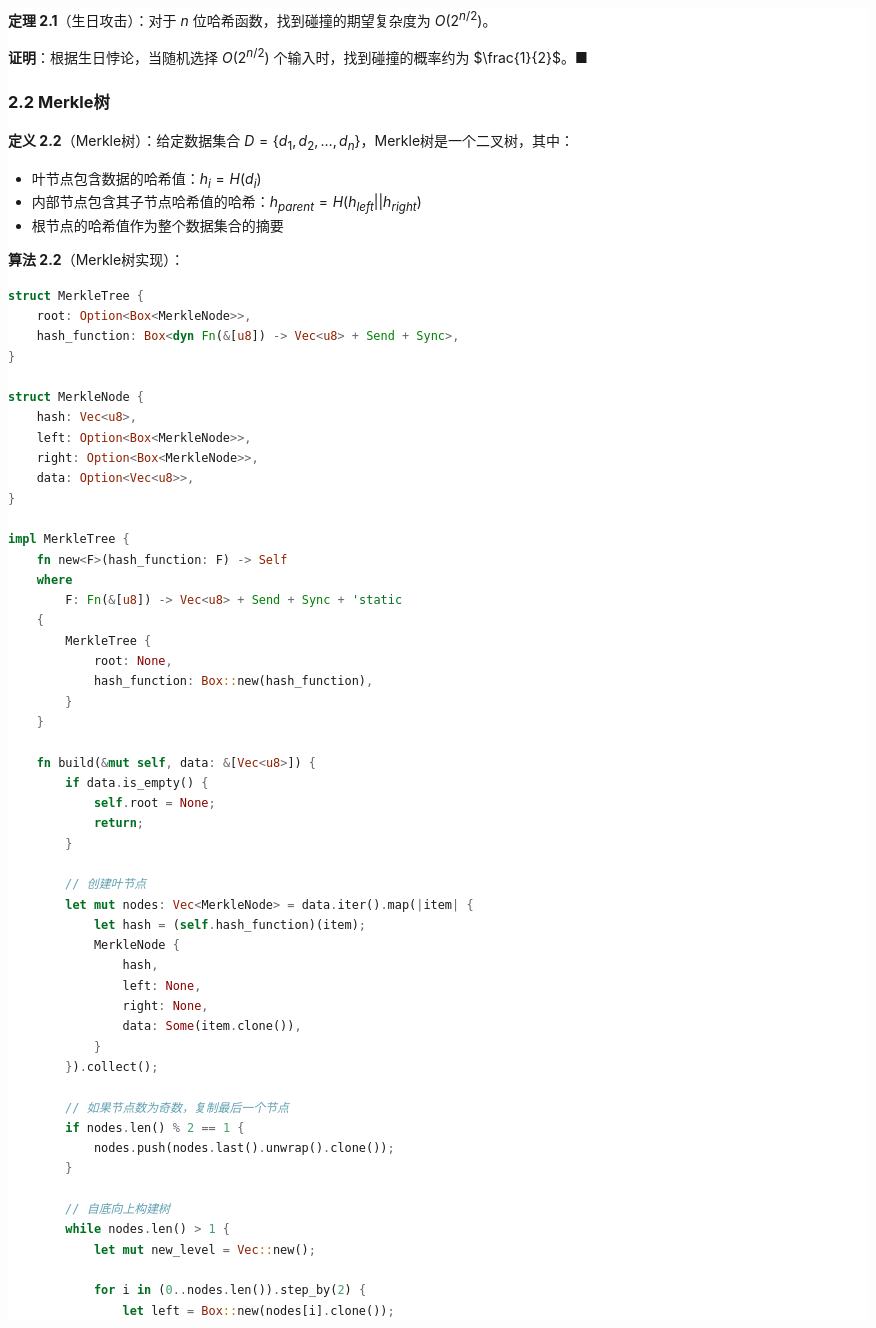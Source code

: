 **定理 2.1**（生日攻击）：对于 $n$ 位哈希函数，找到碰撞的期望复杂度为 $O(2^{n/2})$。

**证明**：根据生日悖论，当随机选择 $O(2^{n/2})$ 个输入时，找到碰撞的概率约为 $\frac{1}{2}$。■

### 2.2 Merkle树

**定义 2.2**（Merkle树）：给定数据集合 $D = \{d_1, d_2, \ldots, d_n\}$，Merkle树是一个二叉树，其中：

- 叶节点包含数据的哈希值：$h_i = H(d_i)$
- 内部节点包含其子节点哈希值的哈希：$h_{parent} = H(h_{left} || h_{right})$
- 根节点的哈希值作为整个数据集合的摘要

**算法 2.2**（Merkle树实现）：

```rust
struct MerkleTree {
    root: Option<Box<MerkleNode>>,
    hash_function: Box<dyn Fn(&[u8]) -> Vec<u8> + Send + Sync>,
}

struct MerkleNode {
    hash: Vec<u8>,
    left: Option<Box<MerkleNode>>,
    right: Option<Box<MerkleNode>>,
    data: Option<Vec<u8>>,
}

impl MerkleTree {
    fn new<F>(hash_function: F) -> Self 
    where
        F: Fn(&[u8]) -> Vec<u8> + Send + Sync + 'static
    {
        MerkleTree {
            root: None,
            hash_function: Box::new(hash_function),
        }
    }
    
    fn build(&mut self, data: &[Vec<u8>]) {
        if data.is_empty() {
            self.root = None;
            return;
        }
        
        // 创建叶节点
        let mut nodes: Vec<MerkleNode> = data.iter().map(|item| {
            let hash = (self.hash_function)(item);
            MerkleNode {
                hash,
                left: None,
                right: None,
                data: Some(item.clone()),
            }
        }).collect();
        
        // 如果节点数为奇数，复制最后一个节点
        if nodes.len() % 2 == 1 {
            nodes.push(nodes.last().unwrap().clone());
        }
        
        // 自底向上构建树
        while nodes.len() > 1 {
            let mut new_level = Vec::new();
            
            for i in (0..nodes.len()).step_by(2) {
                let left = Box::new(nodes[i].clone());
```